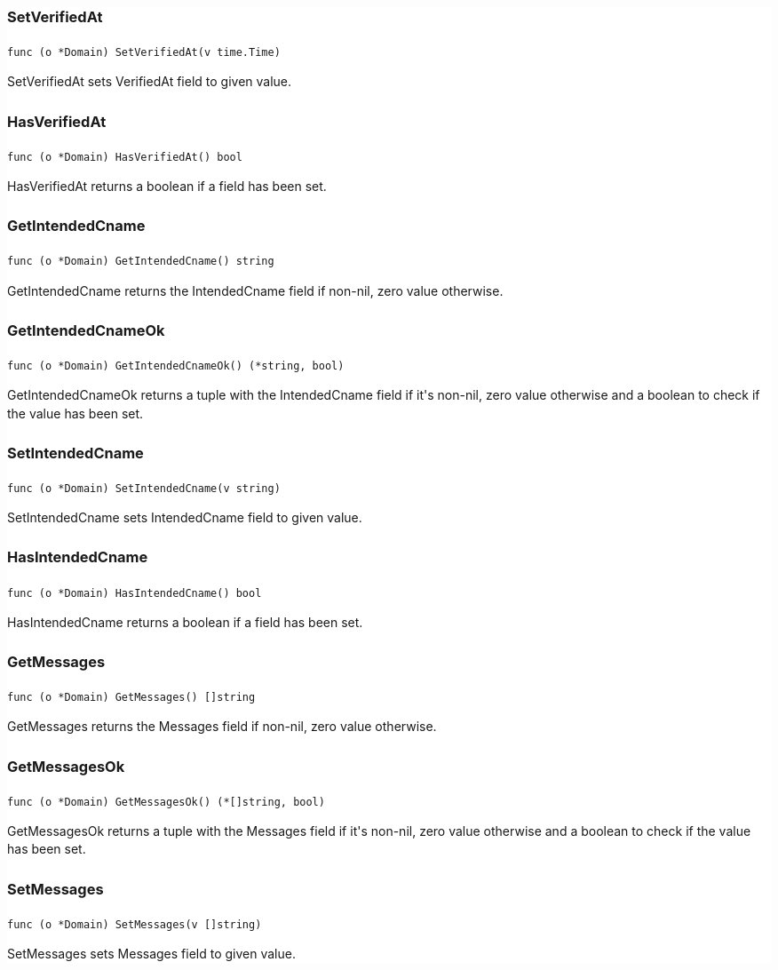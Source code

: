 ### SetVerifiedAt

`func (o *Domain) SetVerifiedAt(v time.Time)`

SetVerifiedAt sets VerifiedAt field to given value.

### HasVerifiedAt

`func (o *Domain) HasVerifiedAt() bool`

HasVerifiedAt returns a boolean if a field has been set.

### GetIntendedCname

`func (o *Domain) GetIntendedCname() string`

GetIntendedCname returns the IntendedCname field if non-nil, zero value otherwise.

### GetIntendedCnameOk

`func (o *Domain) GetIntendedCnameOk() (*string, bool)`

GetIntendedCnameOk returns a tuple with the IntendedCname field if it's non-nil, zero value otherwise
and a boolean to check if the value has been set.

### SetIntendedCname

`func (o *Domain) SetIntendedCname(v string)`

SetIntendedCname sets IntendedCname field to given value.

### HasIntendedCname

`func (o *Domain) HasIntendedCname() bool`

HasIntendedCname returns a boolean if a field has been set.

### GetMessages

`func (o *Domain) GetMessages() []string`

GetMessages returns the Messages field if non-nil, zero value otherwise.

### GetMessagesOk

`func (o *Domain) GetMessagesOk() (*[]string, bool)`

GetMessagesOk returns a tuple with the Messages field if it's non-nil, zero value otherwise
and a boolean to check if the value has been set.

### SetMessages

`func (o *Domain) SetMessages(v []string)`

SetMessages sets Messages field to given value.
